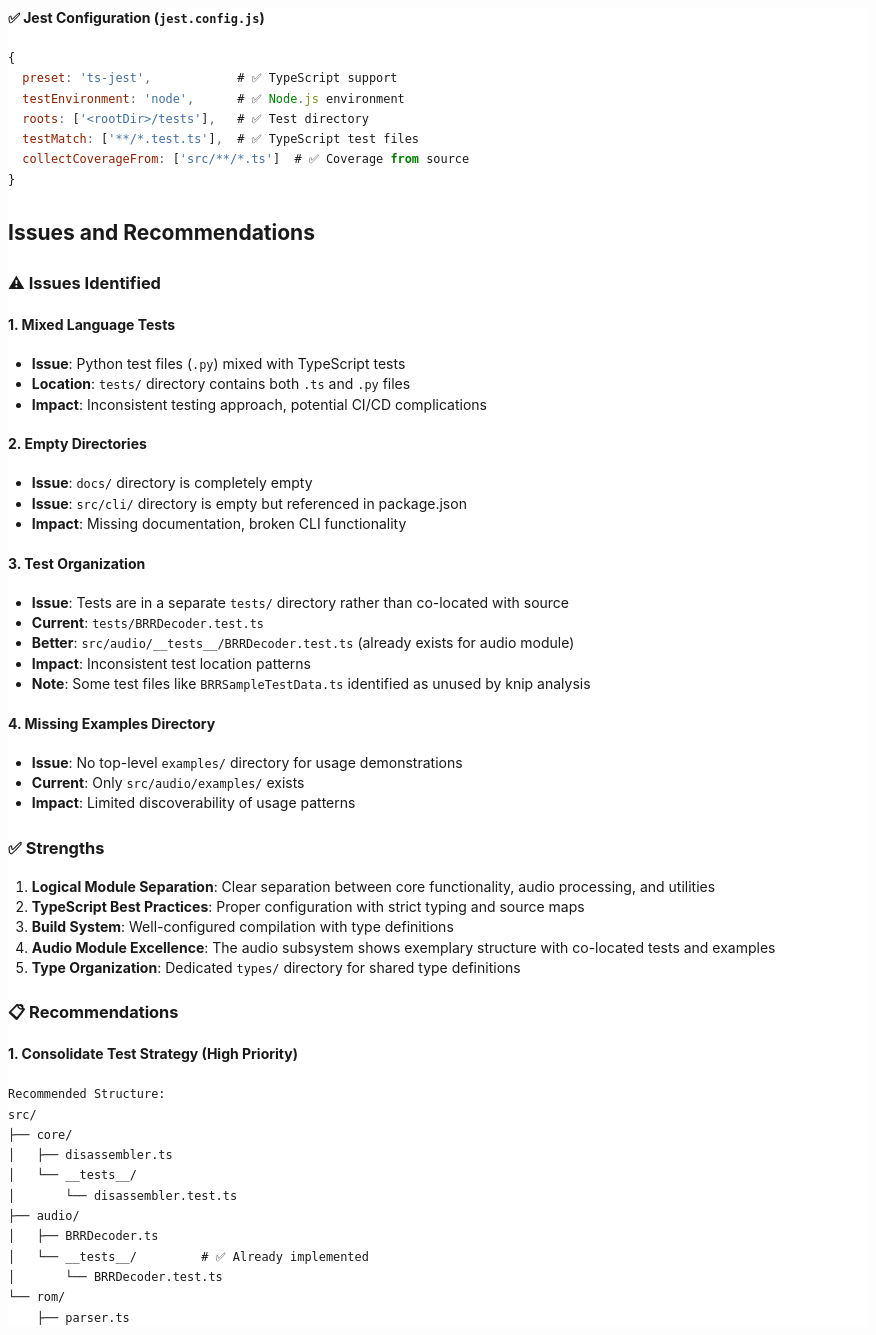#### ✅ **Jest Configuration (`jest.config.js`)**
```javascript
{
  preset: 'ts-jest',            # ✅ TypeScript support
  testEnvironment: 'node',      # ✅ Node.js environment
  roots: ['<rootDir>/tests'],   # ✅ Test directory
  testMatch: ['**/*.test.ts'],  # ✅ TypeScript test files
  collectCoverageFrom: ['src/**/*.ts']  # ✅ Coverage from source
}
```

## Issues and Recommendations

### ⚠️ **Issues Identified**

#### 1. **Mixed Language Tests**
- **Issue**: Python test files (`.py`) mixed with TypeScript tests
- **Location**: `tests/` directory contains both `.ts` and `.py` files
- **Impact**: Inconsistent testing approach, potential CI/CD complications

#### 2. **Empty Directories**
- **Issue**: `docs/` directory is completely empty
- **Issue**: `src/cli/` directory is empty but referenced in package.json
- **Impact**: Missing documentation, broken CLI functionality

#### 3. **Test Organization**
- **Issue**: Tests are in a separate `tests/` directory rather than co-located with source
- **Current**: `tests/BRRDecoder.test.ts` 
- **Better**: `src/audio/__tests__/BRRDecoder.test.ts` (already exists for audio module)
- **Impact**: Inconsistent test location patterns
- **Note**: Some test files like `BRRSampleTestData.ts` identified as unused by knip analysis

#### 4. **Missing Examples Directory**
- **Issue**: No top-level `examples/` directory for usage demonstrations
- **Current**: Only `src/audio/examples/` exists
- **Impact**: Limited discoverability of usage patterns

### ✅ **Strengths**

1. **Logical Module Separation**: Clear separation between core functionality, audio processing, and utilities
2. **TypeScript Best Practices**: Proper configuration with strict typing and source maps
3. **Build System**: Well-configured compilation with type definitions
4. **Audio Module Excellence**: The audio subsystem shows exemplary structure with co-located tests and examples
5. **Type Organization**: Dedicated `types/` directory for shared type definitions

### 📋 **Recommendations**

#### 1. **Consolidate Test Strategy** (High Priority)
```
Recommended Structure:
src/
├── core/
│   ├── disassembler.ts
│   └── __tests__/
│       └── disassembler.test.ts
├── audio/
│   ├── BRRDecoder.ts
│   └── __tests__/         # ✅ Already implemented
│       └── BRRDecoder.test.ts
└── rom/
    ├── parser.ts
```